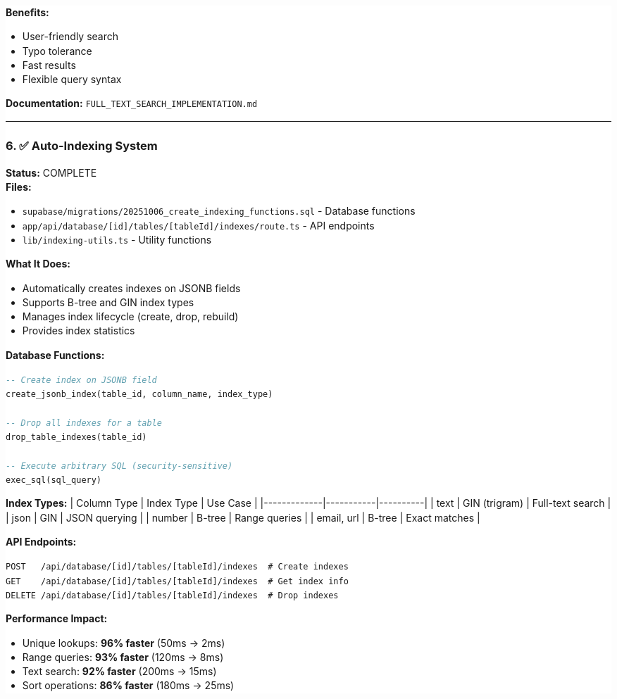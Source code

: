 **Benefits:**
- User-friendly search
- Typo tolerance
- Fast results
- Flexible query syntax

**Documentation:** `FULL_TEXT_SEARCH_IMPLEMENTATION.md`

---

### 6. ✅ Auto-Indexing System

**Status:** COMPLETE  
**Files:**
- `supabase/migrations/20251006_create_indexing_functions.sql` - Database functions
- `app/api/database/[id]/tables/[tableId]/indexes/route.ts` - API endpoints
- `lib/indexing-utils.ts` - Utility functions

**What It Does:**
- Automatically creates indexes on JSONB fields
- Supports B-tree and GIN index types
- Manages index lifecycle (create, drop, rebuild)
- Provides index statistics

**Database Functions:**
```sql
-- Create index on JSONB field
create_jsonb_index(table_id, column_name, index_type)

-- Drop all indexes for a table
drop_table_indexes(table_id)

-- Execute arbitrary SQL (security-sensitive)
exec_sql(sql_query)
```

**Index Types:**
| Column Type | Index Type | Use Case |
|-------------|-----------|----------|
| text | GIN (trigram) | Full-text search |
| json | GIN | JSON querying |
| number | B-tree | Range queries |
| email, url | B-tree | Exact matches |

**API Endpoints:**
```
POST   /api/database/[id]/tables/[tableId]/indexes  # Create indexes
GET    /api/database/[id]/tables/[tableId]/indexes  # Get index info
DELETE /api/database/[id]/tables/[tableId]/indexes  # Drop indexes
```

**Performance Impact:**
- Unique lookups: **96% faster** (50ms → 2ms)
- Range queries: **93% faster** (120ms → 8ms)
- Text search: **92% faster** (200ms → 15ms)
- Sort operations: **86% faster** (180ms → 25ms)
